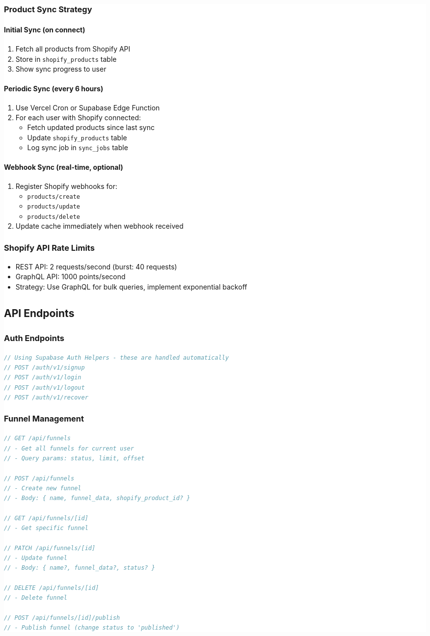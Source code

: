 ### Product Sync Strategy

#### Initial Sync (on connect)
1. Fetch all products from Shopify API
2. Store in `shopify_products` table
3. Show sync progress to user

#### Periodic Sync (every 6 hours)
1. Use Vercel Cron or Supabase Edge Function
2. For each user with Shopify connected:
   - Fetch updated products since last sync
   - Update `shopify_products` table
   - Log sync job in `sync_jobs` table

#### Webhook Sync (real-time, optional)
1. Register Shopify webhooks for:
   - `products/create`
   - `products/update`
   - `products/delete`
2. Update cache immediately when webhook received

### Shopify API Rate Limits
- REST API: 2 requests/second (burst: 40 requests)
- GraphQL API: 1000 points/second
- Strategy: Use GraphQL for bulk queries, implement exponential backoff

## API Endpoints

### Auth Endpoints
```typescript
// Using Supabase Auth Helpers - these are handled automatically
// POST /auth/v1/signup
// POST /auth/v1/login
// POST /auth/v1/logout
// POST /auth/v1/recover
```

### Funnel Management
```typescript
// GET /api/funnels
// - Get all funnels for current user
// - Query params: status, limit, offset

// POST /api/funnels
// - Create new funnel
// - Body: { name, funnel_data, shopify_product_id? }

// GET /api/funnels/[id]
// - Get specific funnel

// PATCH /api/funnels/[id]
// - Update funnel
// - Body: { name?, funnel_data?, status? }

// DELETE /api/funnels/[id]
// - Delete funnel

// POST /api/funnels/[id]/publish
// - Publish funnel (change status to 'published')
```
